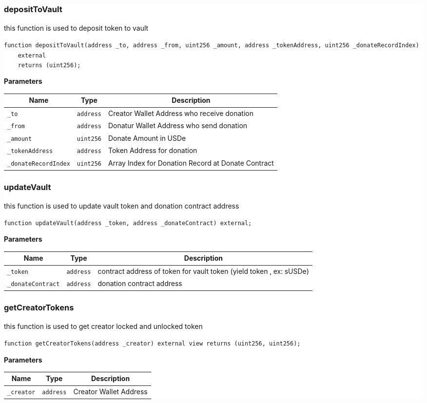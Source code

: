 
### depositToVault

this function is used to deposit token to vault


```solidity
function depositToVault(address _to, address _from, uint256 _amount, address _tokenAddress, uint256 _donateRecordIndex)
    external
    returns (uint256);
```
**Parameters**

|Name|Type|Description|
|----|----|-----------|
|`_to`|`address`|Creator Wallet Address who receive donation|
|`_from`|`address`|Donatur Wallet Address who send donation|
|`_amount`|`uint256`|Donate Amount in USDe|
|`_tokenAddress`|`address`|Token Address for donation|
|`_donateRecordIndex`|`uint256`|Array Index for Donation Record at Donate Contract|


### updateVault

this function is used to update vault token and donation contract address


```solidity
function updateVault(address _token, address _donateContract) external;
```
**Parameters**

|Name|Type|Description|
|----|----|-----------|
|`_token`|`address`|contract address of token for vault token (yield token , ex: sUSDe)|
|`_donateContract`|`address`|donation contract address|


### getCreatorTokens

this function is used to get creator locked and unlocked token


```solidity
function getCreatorTokens(address _creator) external view returns (uint256, uint256);
```
**Parameters**

|Name|Type|Description|
|----|----|-----------|
|`_creator`|`address`|Creator Wallet Address|
